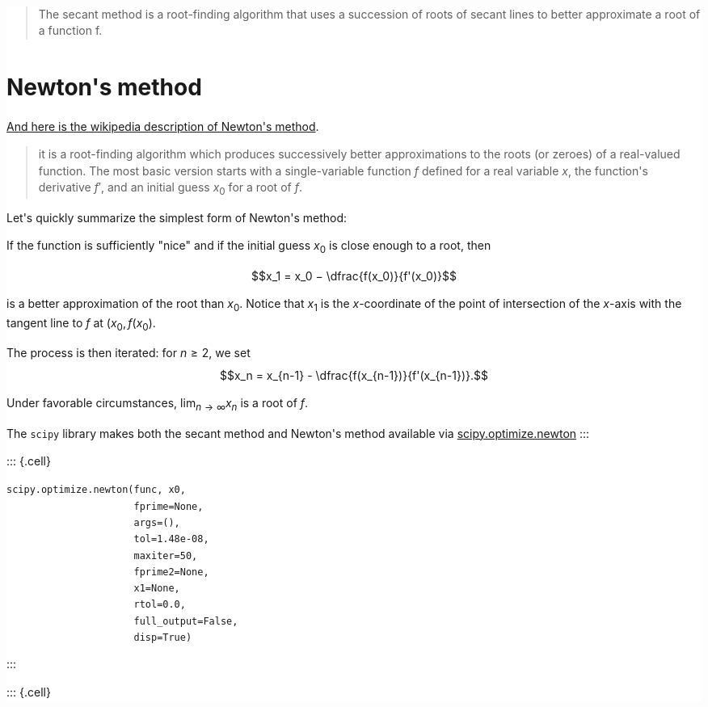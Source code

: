 > The secant method is a root-finding algorithm that uses a succession
> of roots of secant lines to better approximate a root of a function
> f.


# Newton's method


[And here is the wikipedia description of Newton's
method](https://en.wikipedia.org/wiki/Newton%27s_method).

> it is a root-finding algorithm which produces successively better
> approximations to the roots (or zeroes) of a real-valued
> function. The most basic version starts with a single-variable
> function $f$ defined for a real variable $x$, the function's
> derivative $f'$, and an initial guess $x_0$ for a root of $f$.

Let's quickly summarize the simplest form of Newton's method:

If the function is sufficiently "nice" and if the initial guess $x_0$
is close enough to a root, then

$$x_1 = x_0 − \dfrac{f(x_0)}{f'(x_0)}$$


is a better approximation of the root than $x_0$. Notice that $x_1$ is
the $x$-coordinate of the point of intersection of the $x$-axis with
the tangent line to $f$ at $(x_0,f(x_0)$.

The process is then iterated: for $n \ge 2$, we set $$x_n = x_{n-1} -
\dfrac{f(x_{n-1})}{f'(x_{n-1})}.$$

Under favorable circumstances, $\lim_{n \to \infty} x_n$ is a root of
$f$.

The ``scipy`` library makes both the secant method and Newton's method
available via
[scipy.optimize.newton](https://docs.scipy.org/doc/scipy/reference/generated/scipy.optimize.newton.html)
:::

::: {.cell}
```{python}
scipy.optimize.newton(func, x0, 
                      fprime=None, 
                      args=(), 
                      tol=1.48e-08, 
                      maxiter=50, 
                      fprime2=None, 
                      x1=None, 
                      rtol=0.0, 
                      full_output=False, 
                      disp=True)
```
:::

::: {.cell}
